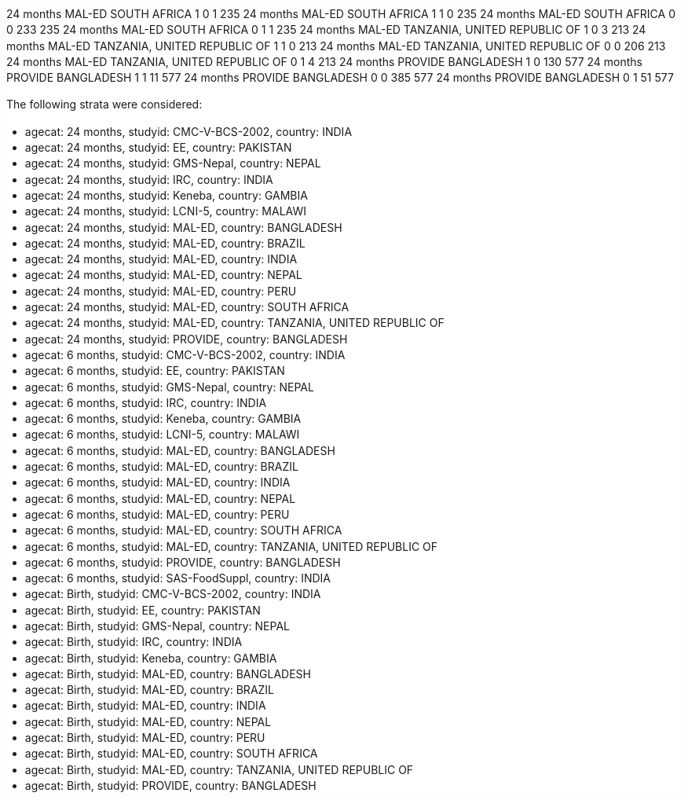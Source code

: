 24 months   MAL-ED           SOUTH AFRICA                   1                  0        1    235
24 months   MAL-ED           SOUTH AFRICA                   1                  1        0    235
24 months   MAL-ED           SOUTH AFRICA                   0                  0      233    235
24 months   MAL-ED           SOUTH AFRICA                   0                  1        1    235
24 months   MAL-ED           TANZANIA, UNITED REPUBLIC OF   1                  0        3    213
24 months   MAL-ED           TANZANIA, UNITED REPUBLIC OF   1                  1        0    213
24 months   MAL-ED           TANZANIA, UNITED REPUBLIC OF   0                  0      206    213
24 months   MAL-ED           TANZANIA, UNITED REPUBLIC OF   0                  1        4    213
24 months   PROVIDE          BANGLADESH                     1                  0      130    577
24 months   PROVIDE          BANGLADESH                     1                  1       11    577
24 months   PROVIDE          BANGLADESH                     0                  0      385    577
24 months   PROVIDE          BANGLADESH                     0                  1       51    577


The following strata were considered:

* agecat: 24 months, studyid: CMC-V-BCS-2002, country: INDIA
* agecat: 24 months, studyid: EE, country: PAKISTAN
* agecat: 24 months, studyid: GMS-Nepal, country: NEPAL
* agecat: 24 months, studyid: IRC, country: INDIA
* agecat: 24 months, studyid: Keneba, country: GAMBIA
* agecat: 24 months, studyid: LCNI-5, country: MALAWI
* agecat: 24 months, studyid: MAL-ED, country: BANGLADESH
* agecat: 24 months, studyid: MAL-ED, country: BRAZIL
* agecat: 24 months, studyid: MAL-ED, country: INDIA
* agecat: 24 months, studyid: MAL-ED, country: NEPAL
* agecat: 24 months, studyid: MAL-ED, country: PERU
* agecat: 24 months, studyid: MAL-ED, country: SOUTH AFRICA
* agecat: 24 months, studyid: MAL-ED, country: TANZANIA, UNITED REPUBLIC OF
* agecat: 24 months, studyid: PROVIDE, country: BANGLADESH
* agecat: 6 months, studyid: CMC-V-BCS-2002, country: INDIA
* agecat: 6 months, studyid: EE, country: PAKISTAN
* agecat: 6 months, studyid: GMS-Nepal, country: NEPAL
* agecat: 6 months, studyid: IRC, country: INDIA
* agecat: 6 months, studyid: Keneba, country: GAMBIA
* agecat: 6 months, studyid: LCNI-5, country: MALAWI
* agecat: 6 months, studyid: MAL-ED, country: BANGLADESH
* agecat: 6 months, studyid: MAL-ED, country: BRAZIL
* agecat: 6 months, studyid: MAL-ED, country: INDIA
* agecat: 6 months, studyid: MAL-ED, country: NEPAL
* agecat: 6 months, studyid: MAL-ED, country: PERU
* agecat: 6 months, studyid: MAL-ED, country: SOUTH AFRICA
* agecat: 6 months, studyid: MAL-ED, country: TANZANIA, UNITED REPUBLIC OF
* agecat: 6 months, studyid: PROVIDE, country: BANGLADESH
* agecat: 6 months, studyid: SAS-FoodSuppl, country: INDIA
* agecat: Birth, studyid: CMC-V-BCS-2002, country: INDIA
* agecat: Birth, studyid: EE, country: PAKISTAN
* agecat: Birth, studyid: GMS-Nepal, country: NEPAL
* agecat: Birth, studyid: IRC, country: INDIA
* agecat: Birth, studyid: Keneba, country: GAMBIA
* agecat: Birth, studyid: MAL-ED, country: BANGLADESH
* agecat: Birth, studyid: MAL-ED, country: BRAZIL
* agecat: Birth, studyid: MAL-ED, country: INDIA
* agecat: Birth, studyid: MAL-ED, country: NEPAL
* agecat: Birth, studyid: MAL-ED, country: PERU
* agecat: Birth, studyid: MAL-ED, country: SOUTH AFRICA
* agecat: Birth, studyid: MAL-ED, country: TANZANIA, UNITED REPUBLIC OF
* agecat: Birth, studyid: PROVIDE, country: BANGLADESH

